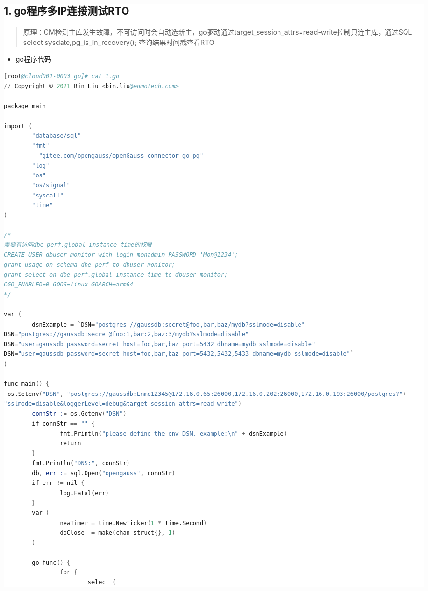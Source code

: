 

## 1. go程序多IP连接测试RTO

> 原理：CM检测主库发生故障，不可访问时会自动选新主，go驱动通过target_session_attrs=read-write控制只连主库，通过SQL 
select sysdate,pg_is_in_recovery(); 查询结果时间戳查看RTO


- go程序代码

```s
[root@cloud001-0003 go]# cat 1.go 
// Copyright © 2021 Bin Liu <bin.liu@enmotech.com>

package main

import (
        "database/sql"
        "fmt"
        _ "gitee.com/opengauss/openGauss-connector-go-pq"
        "log"
        "os"
        "os/signal"
        "syscall"
        "time"
)

/*
需要有访问dbe_perf.global_instance_time的权限
CREATE USER dbuser_monitor with login monadmin PASSWORD 'Mon@1234';
grant usage on schema dbe_perf to dbuser_monitor;
grant select on dbe_perf.global_instance_time to dbuser_monitor;
CGO_ENABLED=0 GOOS=linux GOARCH=arm64
*/

var (
        dsnExample = `DSN="postgres://gaussdb:secret@foo,bar,baz/mydb?sslmode=disable"
DSN="postgres://gaussdb:secret@foo:1,bar:2,baz:3/mydb?sslmode=disable"
DSN="user=gaussdb password=secret host=foo,bar,baz port=5432 dbname=mydb sslmode=disable"
DSN="user=gaussdb password=secret host=foo,bar,baz port=5432,5432,5433 dbname=mydb sslmode=disable"`
)

func main() {
 os.Setenv("DSN", "postgres://gaussdb:Enmo12345@172.16.0.65:26000,172.16.0.202:26000,172.16.0.193:26000/postgres?"+
"sslmode=disable&loggerLevel=debug&target_session_attrs=read-write")
        connStr := os.Getenv("DSN")
        if connStr == "" {
                fmt.Println("please define the env DSN. example:\n" + dsnExample)
                return
        }
        fmt.Println("DNS:", connStr)
        db, err := sql.Open("opengauss", connStr)
        if err != nil {
                log.Fatal(err)
        }
        var (
                newTimer = time.NewTicker(1 * time.Second)
                doClose  = make(chan struct{}, 1)
        )

        go func() {
                for {
                        select {
```